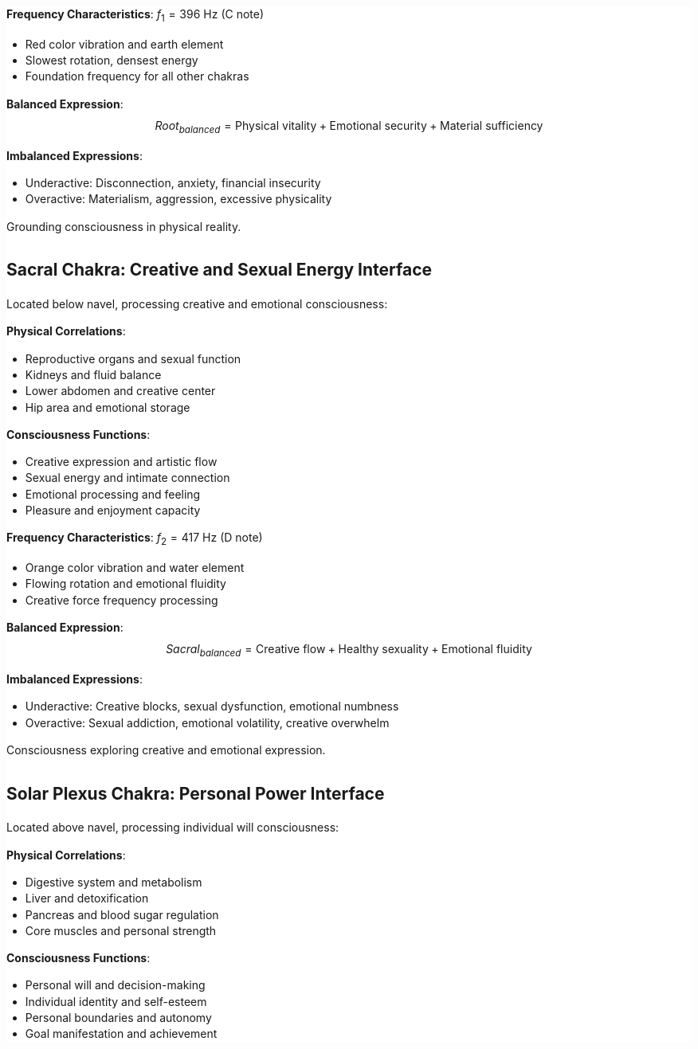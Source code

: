 **Frequency Characteristics**: $f_1 = 396$ Hz (C note)
- Red color vibration and earth element
- Slowest rotation, densest energy
- Foundation frequency for all other chakras

**Balanced Expression**: 
$$Root_{balanced} = \text{Physical vitality} + \text{Emotional security} + \text{Material sufficiency}$$

**Imbalanced Expressions**:
- Underactive: Disconnection, anxiety, financial insecurity
- Overactive: Materialism, aggression, excessive physicality

Grounding consciousness in physical reality.

## Sacral Chakra: Creative and Sexual Energy Interface

Located below navel, processing creative and emotional consciousness:

**Physical Correlations**:
- Reproductive organs and sexual function
- Kidneys and fluid balance
- Lower abdomen and creative center
- Hip area and emotional storage

**Consciousness Functions**:
- Creative expression and artistic flow
- Sexual energy and intimate connection
- Emotional processing and feeling
- Pleasure and enjoyment capacity

**Frequency Characteristics**: $f_2 = 417$ Hz (D note)
- Orange color vibration and water element
- Flowing rotation and emotional fluidity
- Creative force frequency processing

**Balanced Expression**:
$$Sacral_{balanced} = \text{Creative flow} + \text{Healthy sexuality} + \text{Emotional fluidity}$$

**Imbalanced Expressions**:
- Underactive: Creative blocks, sexual dysfunction, emotional numbness
- Overactive: Sexual addiction, emotional volatility, creative overwhelm

Consciousness exploring creative and emotional expression.

## Solar Plexus Chakra: Personal Power Interface

Located above navel, processing individual will consciousness:

**Physical Correlations**:
- Digestive system and metabolism
- Liver and detoxification
- Pancreas and blood sugar regulation
- Core muscles and personal strength

**Consciousness Functions**:
- Personal will and decision-making
- Individual identity and self-esteem
- Personal boundaries and autonomy
- Goal manifestation and achievement
